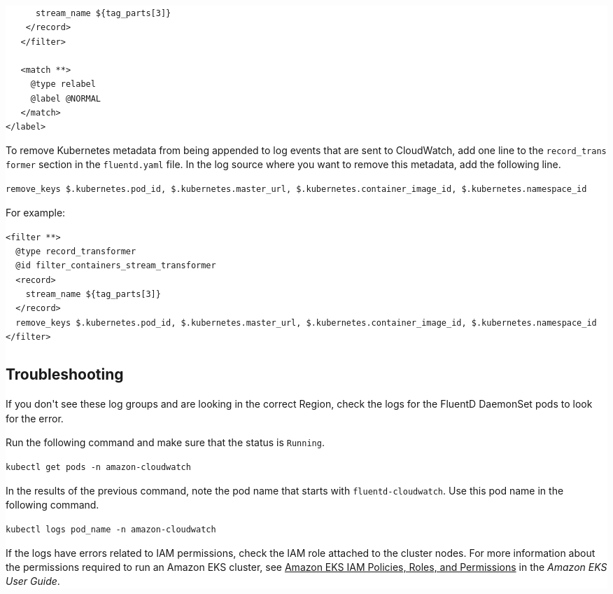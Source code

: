 ```
      stream_name ${tag_parts[3]}
    </record>
   </filter>

   <match **>
     @type relabel
     @label @NORMAL
   </match>
</label>
```

To remove Kubernetes metadata from being appended to log events that are sent to CloudWatch, add one line to the `record_transformer` section in the `fluentd.yaml` file\. In the log source where you want to remove this metadata, add the following line\.

```
remove_keys $.kubernetes.pod_id, $.kubernetes.master_url, $.kubernetes.container_image_id, $.kubernetes.namespace_id
```

For example:

```
<filter **>
  @type record_transformer
  @id filter_containers_stream_transformer
  <record>
    stream_name ${tag_parts[3]}
  </record>
  remove_keys $.kubernetes.pod_id, $.kubernetes.master_url, $.kubernetes.container_image_id, $.kubernetes.namespace_id
</filter>
```

## Troubleshooting<a name="ContainerInsights-fluentd-troubleshooting"></a>

If you don't see these log groups and are looking in the correct Region, check the logs for the FluentD DaemonSet pods to look for the error\.

Run the following command and make sure that the status is `Running`\.

```
kubectl get pods -n amazon-cloudwatch
```

In the results of the previous command, note the pod name that starts with `fluentd-cloudwatch`\. Use this pod name in the following command\.

```
kubectl logs pod_name -n amazon-cloudwatch
```

If the logs have errors related to IAM permissions, check the IAM role attached to the cluster nodes\. For more information about the permissions required to run an Amazon EKS cluster, see [Amazon EKS IAM Policies, Roles, and Permissions](https://docs.aws.amazon.com/eks/latest/userguide/IAM_policies.html) in the *Amazon EKS User Guide*\.
